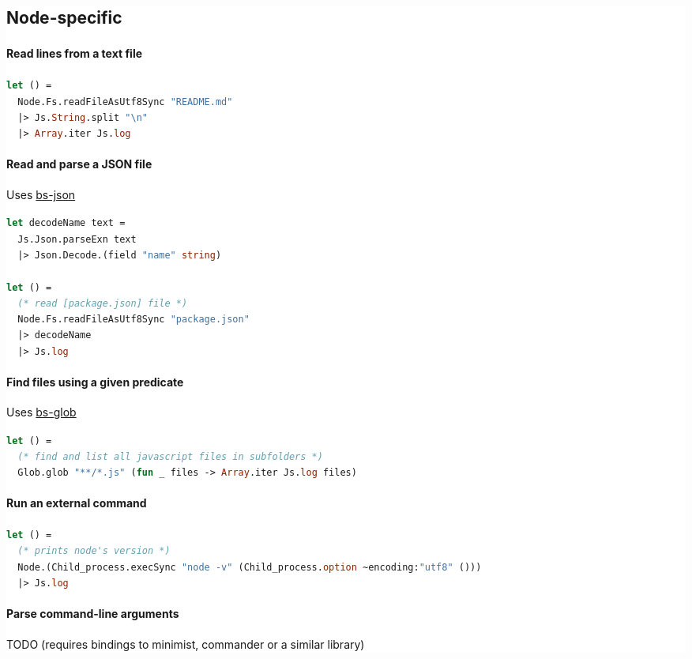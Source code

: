 

## Node-specific

#### Read lines from a text file
```ml
let () =
  Node.Fs.readFileAsUtf8Sync "README.md"
  |> Js.String.split "\n"
  |> Array.iter Js.log
```

#### Read and parse a JSON file
Uses [bs-json](https://github.com/reasonml-community/bs-json)
```ml
let decodeName text =
  Js.Json.parseExn text
  |> Json.Decode.(field "name" string)

let () =
  (* read [package.json] file *)
  Node.Fs.readFileAsUtf8Sync "package.json"
  |> decodeName
  |> Js.log
```
#### Find files using a given predicate
Uses [bs-glob](https://github.com/reasonml-community/bs-glob)
```ml
let () =
  (* find and list all javascript files in subfolders *)
  Glob.glob "**/*.js" (fun _ files -> Array.iter Js.log files)
```

#### Run an external command
```ml
let () =
  (* prints node's version *)
  Node.(Child_process.execSync "node -v" (Child_process.option ~encoding:"utf8" ()))
  |> Js.log
```

#### Parse command-line arguments
TODO (requires bindings to minimist, commander or a similar library)
